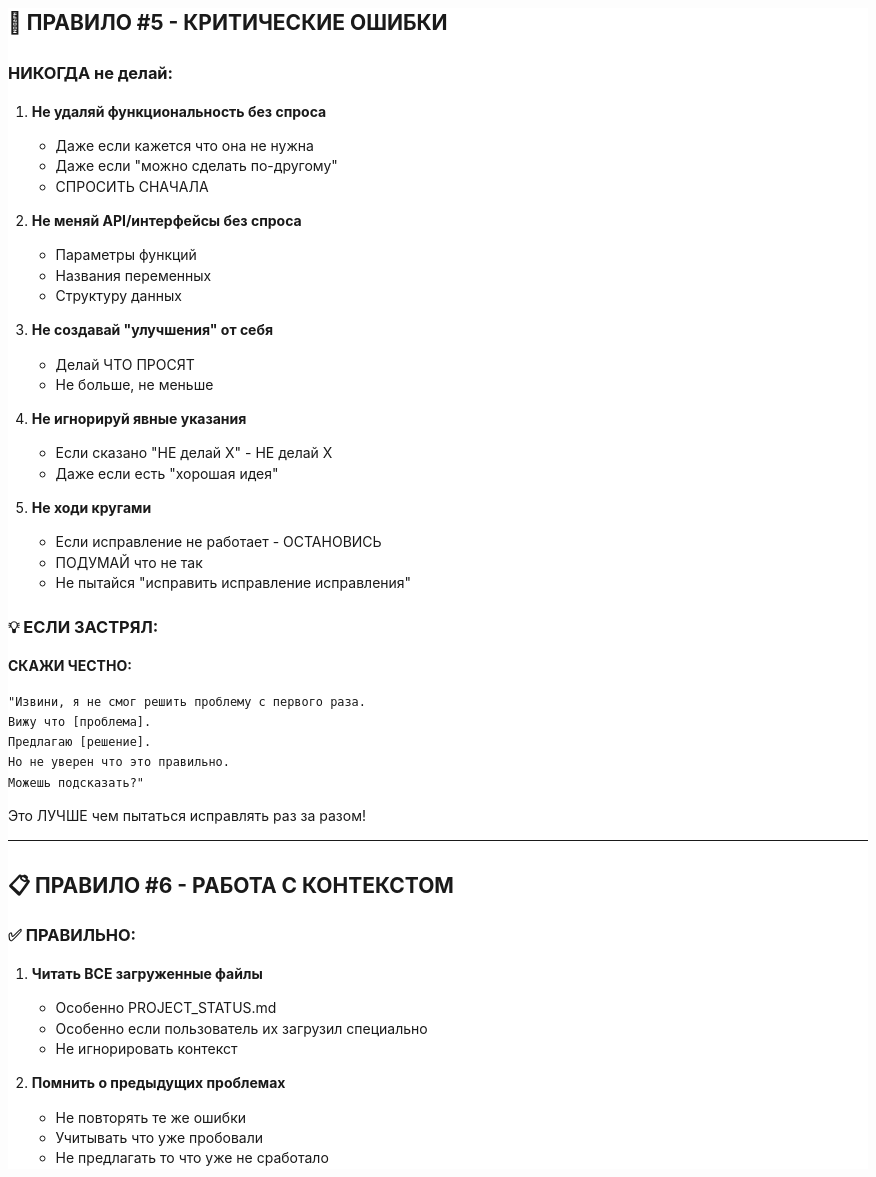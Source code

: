 
## 🚨 ПРАВИЛО #5 - КРИТИЧЕСКИЕ ОШИБКИ

### НИКОГДА не делай:

1. **Не удаляй функциональность без спроса**
   - Даже если кажется что она не нужна
   - Даже если "можно сделать по-другому"
   - СПРОСИТЬ СНАЧАЛА

2. **Не меняй API/интерфейсы без спроса**
   - Параметры функций
   - Названия переменных
   - Структуру данных

3. **Не создавай "улучшения" от себя**
   - Делай ЧТО ПРОСЯТ
   - Не больше, не меньше

4. **Не игнорируй явные указания**
   - Если сказано "НЕ делай X" - НЕ делай X
   - Даже если есть "хорошая идея"

5. **Не ходи кругами**
   - Если исправление не работает - ОСТАНОВИСЬ
   - ПОДУМАЙ что не так
   - Не пытайся "исправить исправление исправления"

### 💡 ЕСЛИ ЗАСТРЯЛ:

**СКАЖИ ЧЕСТНО:**
```
"Извини, я не смог решить проблему с первого раза. 
Вижу что [проблема]. 
Предлагаю [решение].
Но не уверен что это правильно. 
Можешь подсказать?"
```

Это ЛУЧШЕ чем пытаться исправлять раз за разом!

---

## 📋 ПРАВИЛО #6 - РАБОТА С КОНТЕКСТОМ

### ✅ ПРАВИЛЬНО:

1. **Читать ВСЕ загруженные файлы**
   - Особенно PROJECT_STATUS.md
   - Особенно если пользователь их загрузил специально
   - Не игнорировать контекст

2. **Помнить о предыдущих проблемах**
   - Не повторять те же ошибки
   - Учитывать что уже пробовали
   - Не предлагать то что уже не сработало
